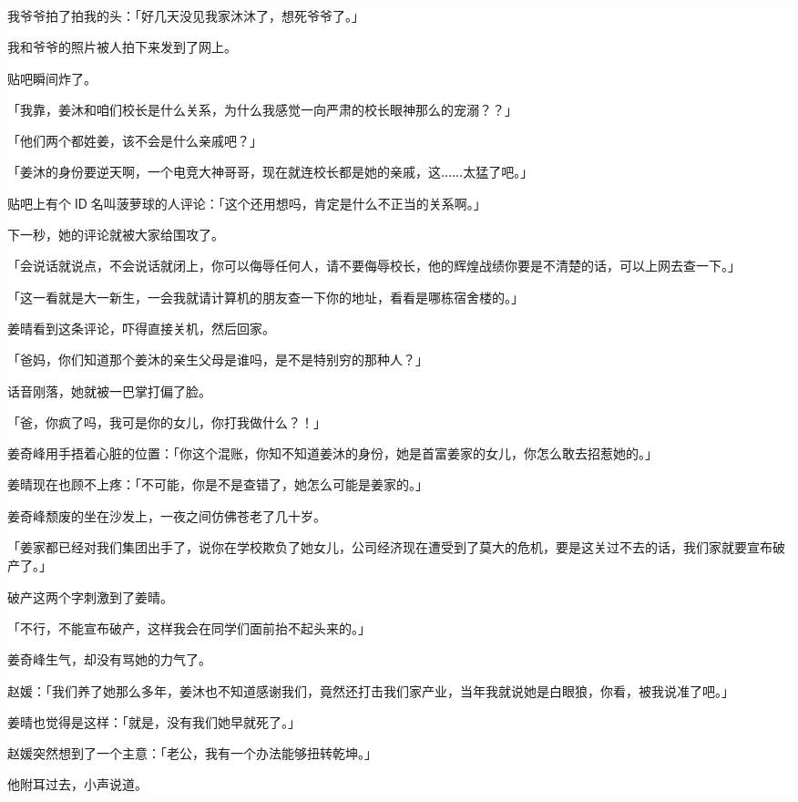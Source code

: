 我爷爷拍了拍我的头：「好几天没见我家沐沐了，想死爷爷了。」


我和爷爷的照片被人拍下来发到了网上。


贴吧瞬间炸了。


「我靠，姜沐和咱们校长是什么关系，为什么我感觉一向严肃的校长眼神那么的宠溺？？」


「他们两个都姓姜，该不会是什么亲戚吧？」


「姜沐的身份要逆天啊，一个电竞大神哥哥，现在就连校长都是她的亲戚，这……太猛了吧。」


贴吧上有个 ID 名叫菠萝球的人评论：「这个还用想吗，肯定是什么不正当的关系啊。」


下一秒，她的评论就被大家给围攻了。


「会说话就说点，不会说话就闭上，你可以侮辱任何人，请不要侮辱校长，他的辉煌战绩你要是不清楚的话，可以上网去查一下。」


「这一看就是大一新生，一会我就请计算机的朋友查一下你的地址，看看是哪栋宿舍楼的。」


姜晴看到这条评论，吓得直接关机，然后回家。


「爸妈，你们知道那个姜沐的亲生父母是谁吗，是不是特别穷的那种人？」


话音刚落，她就被一巴掌打偏了脸。


「爸，你疯了吗，我可是你的女儿，你打我做什么？！」


姜奇峰用手捂着心脏的位置：「你这个混账，你知不知道姜沐的身份，她是首富姜家的女儿，你怎么敢去招惹她的。」


姜晴现在也顾不上疼：「不可能，你是不是查错了，她怎么可能是姜家的。」


姜奇峰颓废的坐在沙发上，一夜之间仿佛苍老了几十岁。


「姜家都已经对我们集团出手了，说你在学校欺负了她女儿，公司经济现在遭受到了莫大的危机，要是这关过不去的话，我们家就要宣布破产了。」


破产这两个字刺激到了姜晴。


「不行，不能宣布破产，这样我会在同学们面前抬不起头来的。」


姜奇峰生气，却没有骂她的力气了。


赵媛：「我们养了她那么多年，姜沐也不知道感谢我们，竟然还打击我们家产业，当年我就说她是白眼狼，你看，被我说准了吧。」


姜晴也觉得是这样：「就是，没有我们她早就死了。」


赵媛突然想到了一个主意：「老公，我有一个办法能够扭转乾坤。」


他附耳过去，小声说道。
